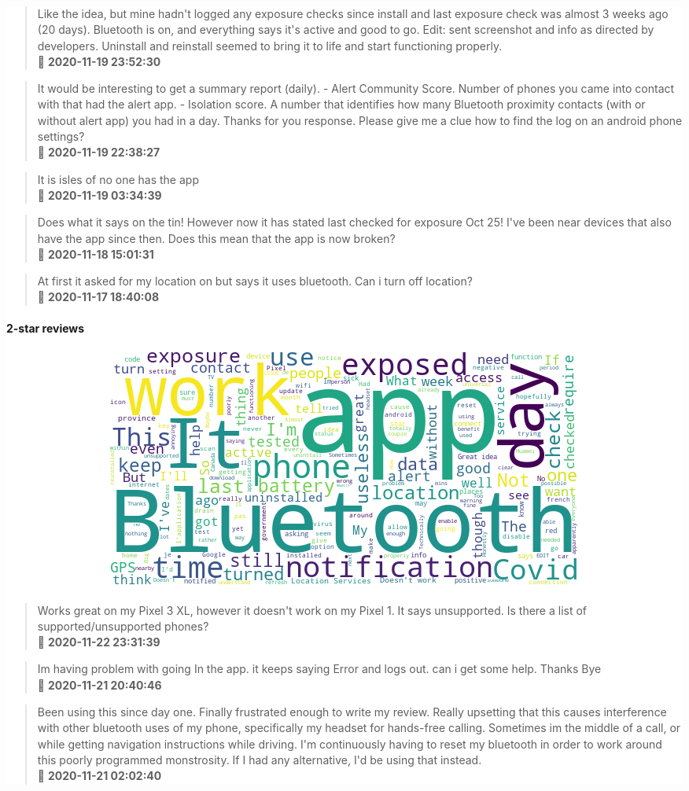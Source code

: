 > Like the idea, but mine hadn't logged any exposure checks since install and last exposure check was almost 3 weeks ago (20 days). Bluetooth is on, and everything says it's active and good to go. Edit: sent screenshot and info as directed by developers. Uninstall and reinstall seemed to bring it to life and start functioning properly.<br> :date: __2020-11-19 23:52:30__

> It would be interesting to get a summary report (daily). - Alert Community Score. Number of phones you came into contact with that had the alert app. - Isolation score. A number that identifies how many Bluetooth proximity contacts (with or without alert app) you had in a day. Thanks for you response. Please give me a clue how to find the log on an android phone settings?<br> :date: __2020-11-19 22:38:27__

> It is isles of no one has the app<br> :date: __2020-11-19 03:34:39__

> Does what it says on the tin! However now it has stated last checked for exposure Oct 25! I've been near devices that also have the app since then. Does this mean that the app is now broken?<br> :date: __2020-11-18 15:01:31__

> At first it asked for my location on but says it uses bluetooth. Can i turn off location?<br> :date: __2020-11-17 18:40:08__



#### 2-star reviews

<p align="center">
<img src="2_star_reviews_wordcloud.png" alt="ca.gc.hcsc.canada.stopcovid 2 reviews"/>
</p>

> Works great on my Pixel 3 XL, however it doesn't work on my Pixel 1. It says unsupported. Is there a list of supported/unsupported phones?<br> :date: __2020-11-22 23:31:39__

> Im having problem with going In the app. it keeps saying Error and logs out. can i get some help. Thanks Bye<br> :date: __2020-11-21 20:40:46__

> Been using this since day one. Finally frustrated enough to write my review. Really upsetting that this causes interference with other bluetooth uses of my phone, specifically my headset for hands-free calling. Sometimes im the middle of a call, or while getting navigation instructions while driving. I'm continuously having to reset my bluetooth in order to work around this poorly programmed monstrosity. If I had any alternative, I'd be using that instead.<br> :date: __2020-11-21 02:02:40__
